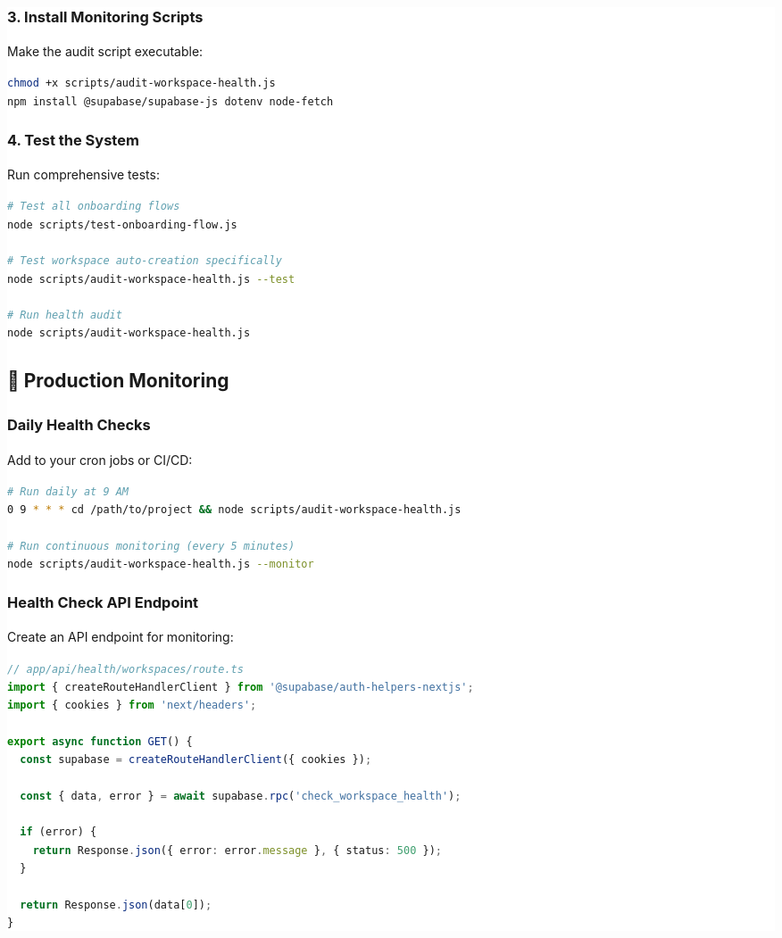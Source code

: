 ### 3. Install Monitoring Scripts

Make the audit script executable:

```bash
chmod +x scripts/audit-workspace-health.js
npm install @supabase/supabase-js dotenv node-fetch
```

### 4. Test the System

Run comprehensive tests:

```bash
# Test all onboarding flows
node scripts/test-onboarding-flow.js

# Test workspace auto-creation specifically
node scripts/audit-workspace-health.js --test

# Run health audit
node scripts/audit-workspace-health.js
```

## 🔧 Production Monitoring

### Daily Health Checks

Add to your cron jobs or CI/CD:

```bash
# Run daily at 9 AM
0 9 * * * cd /path/to/project && node scripts/audit-workspace-health.js

# Run continuous monitoring (every 5 minutes)
node scripts/audit-workspace-health.js --monitor
```

### Health Check API Endpoint

Create an API endpoint for monitoring:

```typescript
// app/api/health/workspaces/route.ts
import { createRouteHandlerClient } from '@supabase/auth-helpers-nextjs';
import { cookies } from 'next/headers';

export async function GET() {
  const supabase = createRouteHandlerClient({ cookies });
  
  const { data, error } = await supabase.rpc('check_workspace_health');
  
  if (error) {
    return Response.json({ error: error.message }, { status: 500 });
  }
  
  return Response.json(data[0]);
}
```
